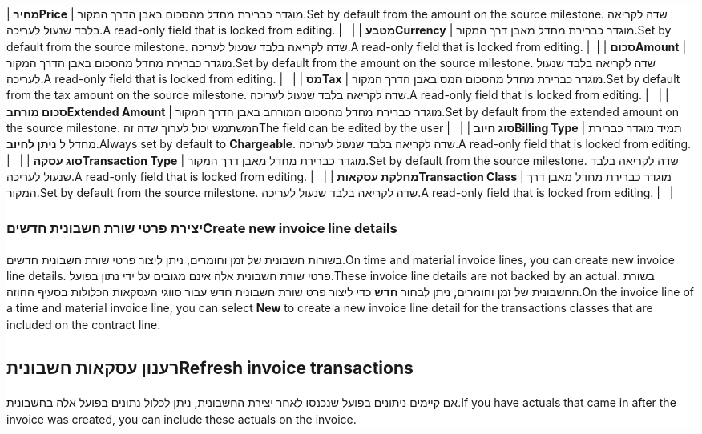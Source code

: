 | <span data-ttu-id="2f7f2-403">**מחיר**</span><span class="sxs-lookup"><span data-stu-id="2f7f2-403">**Price**</span></span> | <span data-ttu-id="2f7f2-404">מוגדר כברירת מחדל מהסכום באבן הדרך המקור.</span><span class="sxs-lookup"><span data-stu-id="2f7f2-404">Set by default from the amount on the source milestone.</span></span> <span data-ttu-id="2f7f2-405">שדה לקריאה בלבד שנעול לעריכה.</span><span class="sxs-lookup"><span data-stu-id="2f7f2-405">A read-only field that is locked from editing.</span></span> | &nbsp; |
| <span data-ttu-id="2f7f2-406">**מטבע**</span><span class="sxs-lookup"><span data-stu-id="2f7f2-406">**Currency**</span></span> | <span data-ttu-id="2f7f2-407">מוגדר כברירת מחדל מאבן דרך המקור.</span><span class="sxs-lookup"><span data-stu-id="2f7f2-407">Set by default from the source milestone.</span></span> <span data-ttu-id="2f7f2-408">שדה לקריאה בלבד שנעול לעריכה.</span><span class="sxs-lookup"><span data-stu-id="2f7f2-408">A read-only field that is locked from editing.</span></span> |&nbsp; |
| <span data-ttu-id="2f7f2-409">**סכום**</span><span class="sxs-lookup"><span data-stu-id="2f7f2-409">**Amount**</span></span> | <span data-ttu-id="2f7f2-410">מוגדר כברירת מחדל מהסכום באבן הדרך המקור.</span><span class="sxs-lookup"><span data-stu-id="2f7f2-410">Set by default from the amount on the source milestone.</span></span> <span data-ttu-id="2f7f2-411">שדה לקריאה בלבד שנעול לעריכה.</span><span class="sxs-lookup"><span data-stu-id="2f7f2-411">A read-only field that is locked from editing.</span></span> | &nbsp; |
| <span data-ttu-id="2f7f2-412">**מס**</span><span class="sxs-lookup"><span data-stu-id="2f7f2-412">**Tax**</span></span> | <span data-ttu-id="2f7f2-413">מוגדר כברירת מחדל מהסכום המס באבן הדרך המקור.</span><span class="sxs-lookup"><span data-stu-id="2f7f2-413">Set by default from the tax amount on the source milestone.</span></span> <span data-ttu-id="2f7f2-414">שדה לקריאה בלבד שנעול לעריכה.</span><span class="sxs-lookup"><span data-stu-id="2f7f2-414">A read-only field that is locked from editing.</span></span> | &nbsp; |
| <span data-ttu-id="2f7f2-415">**סכום מורחב**</span><span class="sxs-lookup"><span data-stu-id="2f7f2-415">**Extended Amount**</span></span> | <span data-ttu-id="2f7f2-416">מוגדר כברירת מחדל מהסכום המורחב באבן הדרך המקור.</span><span class="sxs-lookup"><span data-stu-id="2f7f2-416">Set by default from the extended amount on the source milestone.</span></span> <span data-ttu-id="2f7f2-417">המשתמש יכול לערוך שדה זה</span><span class="sxs-lookup"><span data-stu-id="2f7f2-417">The field can be edited by the user</span></span> | &nbsp; |
| <span data-ttu-id="2f7f2-418">**סוג חיוב**</span><span class="sxs-lookup"><span data-stu-id="2f7f2-418">**Billing Type**</span></span> | <span data-ttu-id="2f7f2-419">תמיד מוגדר כברירת מחדל ל **ניתן לחיוב**.</span><span class="sxs-lookup"><span data-stu-id="2f7f2-419">Always set by default to **Chargeable**.</span></span> <span data-ttu-id="2f7f2-420">שדה לקריאה בלבד שנעול לעריכה.</span><span class="sxs-lookup"><span data-stu-id="2f7f2-420">A read-only field that is locked from editing.</span></span> | &nbsp; |
| <span data-ttu-id="2f7f2-421">**סוג עסקה**</span><span class="sxs-lookup"><span data-stu-id="2f7f2-421">**Transaction Type**</span></span> | <span data-ttu-id="2f7f2-422">מוגדר כברירת מחדל מאבן דרך המקור.</span><span class="sxs-lookup"><span data-stu-id="2f7f2-422">Set by default from the source milestone.</span></span> <span data-ttu-id="2f7f2-423">שדה לקריאה בלבד שנעול לעריכה.</span><span class="sxs-lookup"><span data-stu-id="2f7f2-423">A read-only field that is locked from editing.</span></span> | &nbsp; |
| <span data-ttu-id="2f7f2-424">**מחלקת עסקאות**</span><span class="sxs-lookup"><span data-stu-id="2f7f2-424">**Transaction Class**</span></span> | <span data-ttu-id="2f7f2-425">מוגדר כברירת מחדל מאבן דרך המקור.</span><span class="sxs-lookup"><span data-stu-id="2f7f2-425">Set by default from the source milestone.</span></span> <span data-ttu-id="2f7f2-426">שדה לקריאה בלבד שנעול לעריכה.</span><span class="sxs-lookup"><span data-stu-id="2f7f2-426">A read-only field that is locked from editing.</span></span> | &nbsp; |

### <a name="create-new-invoice-line-details"></a><span data-ttu-id="2f7f2-427">יצירת פרטי שורת חשבונית חדשים</span><span class="sxs-lookup"><span data-stu-id="2f7f2-427">Create new invoice line details</span></span>

<span data-ttu-id="2f7f2-428">בשורות חשבונית של זמן וחומרים, ניתן ליצור פרטי שורת חשבונית חדשים.</span><span class="sxs-lookup"><span data-stu-id="2f7f2-428">On time and material invoice lines, you can create new invoice line details.</span></span> <span data-ttu-id="2f7f2-429">פרטי שורת חשבונית אלה אינם מגובים על ידי נתון בפועל.</span><span class="sxs-lookup"><span data-stu-id="2f7f2-429">These invoice line details are not backed by an actual.</span></span> <span data-ttu-id="2f7f2-430">בשורת החשבונית של זמן וחומרים, ניתן לבחור **חדש** כדי ליצור פרט שורת חשבונית חדש עבור סווגי העסקאות הכלולות בסעיף החוזה.</span><span class="sxs-lookup"><span data-stu-id="2f7f2-430">On the invoice line of a time and material invoice line, you can select **New** to create a new invoice line detail for the transactions classes that are included on the contract line.</span></span>

## <a name="refresh-invoice-transactions"></a><span data-ttu-id="2f7f2-431">רענון עסקאות חשבונית</span><span class="sxs-lookup"><span data-stu-id="2f7f2-431">Refresh invoice transactions</span></span>

<span data-ttu-id="2f7f2-432">אם קיימים ניתונים בפועל שנכנסו לאחר יצירת החשבונית, ניתן לכלול נתונים בפועל אלה בחשבונית.</span><span class="sxs-lookup"><span data-stu-id="2f7f2-432">If you have actuals that came in after the invoice was created, you can include these actuals on the invoice.</span></span>
